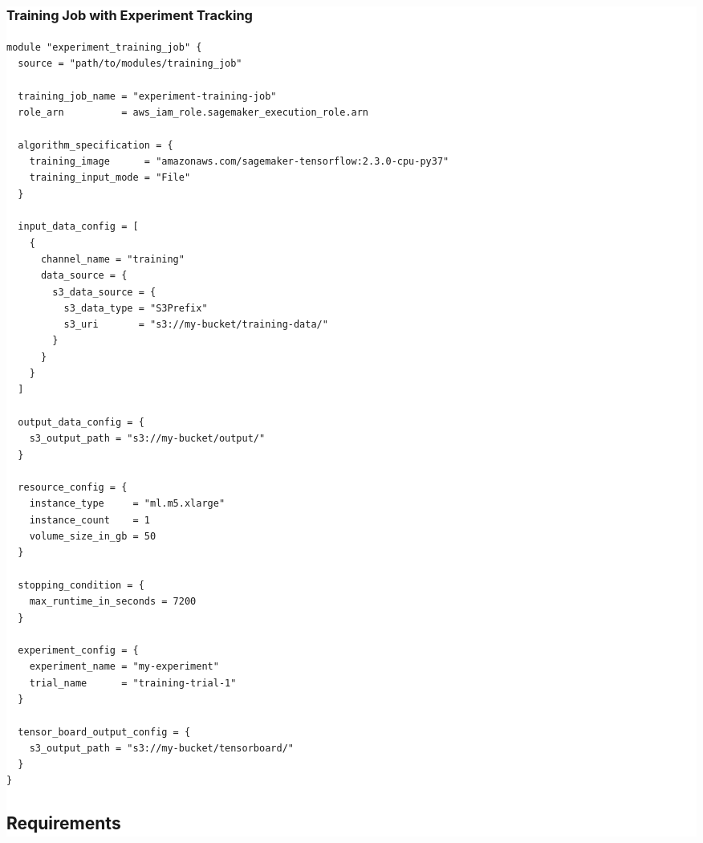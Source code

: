 ### Training Job with Experiment Tracking

```hcl
module "experiment_training_job" {
  source = "path/to/modules/training_job"

  training_job_name = "experiment-training-job"
  role_arn          = aws_iam_role.sagemaker_execution_role.arn
  
  algorithm_specification = {
    training_image      = "amazonaws.com/sagemaker-tensorflow:2.3.0-cpu-py37"
    training_input_mode = "File"
  }
  
  input_data_config = [
    {
      channel_name = "training"
      data_source = {
        s3_data_source = {
          s3_data_type = "S3Prefix"
          s3_uri       = "s3://my-bucket/training-data/"
        }
      }
    }
  ]
  
  output_data_config = {
    s3_output_path = "s3://my-bucket/output/"
  }
  
  resource_config = {
    instance_type     = "ml.m5.xlarge"
    instance_count    = 1
    volume_size_in_gb = 50
  }
  
  stopping_condition = {
    max_runtime_in_seconds = 7200
  }
  
  experiment_config = {
    experiment_name = "my-experiment"
    trial_name      = "training-trial-1"
  }
  
  tensor_board_output_config = {
    s3_output_path = "s3://my-bucket/tensorboard/"
  }
}
```

## Requirements
